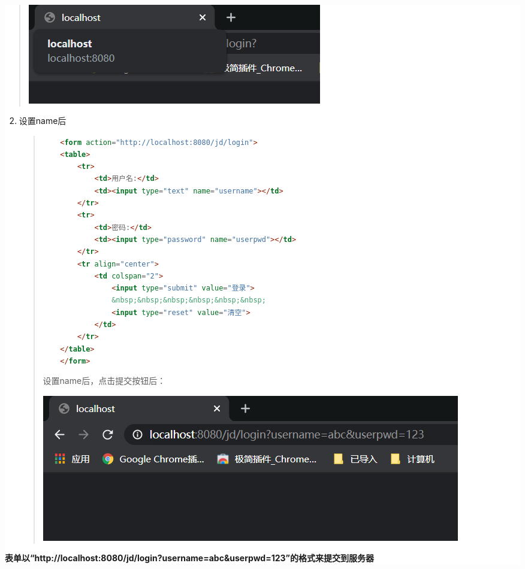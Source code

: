    > ![image-20201203222257949](assets/image-20201203222257949.png)

2. 设置name后

   > ```html
   >     <form action="http://localhost:8080/jd/login">
   >     <table>
   >         <tr>
   >             <td>用户名:</td>
   >             <td><input type="text" name="username"></td>
   >         </tr>
   >         <tr>
   >             <td>密码:</td>
   >             <td><input type="password" name="userpwd"></td>
   >         </tr>
   >         <tr align="center">
   >             <td colspan="2">
   >                 <input type="submit" value="登录">
   >                 &nbsp;&nbsp;&nbsp;&nbsp;&nbsp;&nbsp;
   >                 <input type="reset" value="清空">
   >             </td>
   >         </tr>
   >     </table>
   >     </form>
   > ```
   >
   > 设置name后，点击提交按钮后：
   >
   > ![image-20201203222418479](assets/image-20201203222418479.png)

**表单以“http://localhost:8080/jd/login?username=abc&userpwd=123”的格式来提交到服务器**
